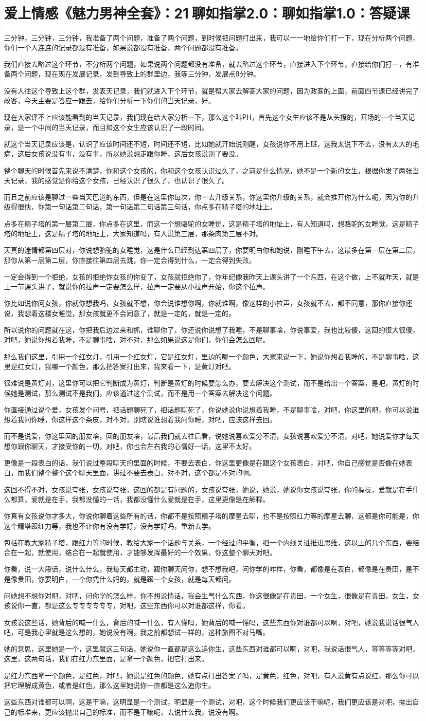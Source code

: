 # 爱上情感《魅力男神全套》：21 聊如指掌2.0：聊如指掌1.0：答疑课

三分钟，三分钟，三分钟，我准备了两个问题，准备了两个问题，到时候把问题打出来，我可以一一地给你们打一下，现在分析两个问题，你们一个人连连的记录都没有准备，如果说都没有准备，两个问题都没有准备。

我们直接去略过这个环节，不分析两个问题，如果说两个问题都没有准备，就去略过这个环节，直接进入下个环节，直接给你们打一，有准备两个问题，现在现在发展记录，发到导致上的群里边，我等三分钟，发展点8分钟。

没有人往这个导致上这个群，发表天记录，我们就进入下个环节，就是帮大家去解答大家的问题，因为政客的上面，前面四节课已经讲完了政客，今天主要是答应一跟去，给你们分析一下你们的当天记录，好。

现在大家评不上应该能看到的当天记录，我们现在给大家分析一下，那么这个叫PH，首先这个女生应该不是从头撩的，开场的一个当天记录，是一个中间的当天记录，而且和这个女生应该认识了一段时间。

就这个当天记录应该是，认识了应该时间还不短，时间还不短，比如她就开始说刚醒，女孩说你不用上班，这我太说下不去，没有太大的毛病，这后女孩说没有事，没有事，所以她说想走跟你睡，这后女孩说别了要没。

整个聊天的时候首先来说不清楚，你和这个女孩的，你和这个女孩认识过久了，之前是什么情况，她不是一个新的女生，根据你发了两张当天记录，我的感觉是你给这个女孩，已经认识了很久了，也认识了很久了。

而且之前应该是聊过一些当天巴道的东西，但是在这里你每次，你一去升级关系，你这里你升级的关系，就会推开你为什么呢，因为你的升级得很快，你第一句话第二句话，第一句话第二句话第三句话，你点多在精子塔的地址上。

点多在精子塔的第一层第二层，你点多在这里，而这一个想骆驼的女睡觉，这是精子塔的地址上，有人知道吗，想骆驼的女睡觉，这是精子塔的地址上，这是精子塔的地址上，大家知道吗，有人说第三层，那条肉第三层不对。

天真的迷情都第四层对，你说想骆驼的女睡觉，这是什么已经到达第四层了，你要明白你和她说，刚睡下午去，这最多在第一层在第二层，那你从第一层第二层，你直接往第四层去跳，你一定会得到什么，一定会得到失败。

一定会得到一个拒绝，女孩的拒绝你女孩的你变了，女孩就拒绝你了，你年纪像我昨天上课头讲了一个东西，在这个做，上不就昨天，就是上一节课头讲了，就说你的拉声一定要怎么样，拉声一定要从小拉声开始，你这个拉声。

你比如说你问女孩，你就你想我吗，女孩就不想，你会说谁想你啊，你就谁啊，像这样的小拉声，女孩就不去，都不同意，那你直接你还说，我想着这楼女睡觉，那女孩就更不会同意了，就是一定的，就是一定的。

所以说你的问题就在这，你把我后边过来和抓，谁聊你了，你还说你说想了我睡，不是聊事啥，你说事爱，我也比较傻，这回的很大很傻，对吧，她说你想着我睡，不是聊事啥，对不对，那么如果说这是你们，你们会怎么回呢。

那么我们这里，引用一个红女灯，引用一个红女灯，它是红女灯，里边的哪一个颜色，大家来说一下，她说你想着我睡的，不是聊事啥，这里是红女灯，我哪一个颜色，那么把答案打出来，我来看一下，是黄灯对吧。

很难说是黄灯对，这里你可以把它判断成为黄灯，判断是黄灯的时候要怎么办，要去解决这个测试，而不是给出一个答案，是吧，黄灯的时候她是测试，那么测试不是我们，应该通过这个测试，而不是用一个答案去解决这个问题。

你直接通过说个爱，女孩发个问号，把话题聊死了，把话题聊死了，你说她说你说想着我睡，不是聊事啥，对吧，你这里的吧，你可以说谁想着我问你睡，你这样这个条皮，对不对，别瞎说谁想着我问你睡，对吧，应该这样去回。

而不是说爱，你这里回的朋友啥，回的朋友啥，最后我们就去往后看，说她说喜欢爱分不清，女孩说喜欢爱分不清，对吧，她说爱你才每天想你跟你聊天，才接受你的一切，对吧，你也会左右我的心情好一话，这里不太好。

更像是一段表白的话，我们说过整段聊天的里面的时候，不要去表白，你这里更像是在跟这个女孩表白，对吧，你自己感觉是否像在她表白，而我们整个整个这个聊天里面，讲过不要去表白，对不对，这个都是不对的啊。

这回不得不对，女孩说夸张，女孩说夸张，这回的都是有问题的，女孩说夸张，她说，她说，她说你女孩说夸张，你的握操，爱就是在手什么都算，爱就是在手，我都没懂的一话，我都没懂什么爱就是在手，这里更像是在解释。

你真有女孩说你才多大，你说你聊着这些所有的话，你都不是按照精子塔的摩星去聊，也不是按照红力等的摩星去聊，这都是你可能是，你这个精塔跟红力等，我也不让你有没有学好，没有学好吗，重新去学。

包括在教大家精子塔，跟红力等的时候，教给大家一个话题与关系，一个经过的平衡，把一个内线关进推进思维，这以上的几个东西，要结合在一起，就使用，结合在一起就使用，才能够发挥最好的一个效果，你这整个聊天对吧。

你看，说一大段话，说什么什么，我每天都主动，跟你聊天问你，想不想我吧，问你学的咋样，你看，都像是在表白，都像是在贵田，是不是像贵田，你要明白，一个你凭什么妈的，就是跟一个女孩，就是每天都问。

问她想不想你对吧，对吧，问你学的怎么样，你不想说情话，我会生气什么东西，你这很像是在贵田，一个女生，很像是在贵田，女生，女孩说你一直，都是这么专专专专专专，对吧，这些东西你可以对谁都这样，你看。

女孩说这些话，她背后的喊一什么，背后的喊一什么，有人懂吗，她背后的喊一懂吗，这些东西你对谁都可以啊，对吧，她说我说话很气人吧，可是我心里就是这么想的，她说没有啊，我之前都想试一样的，这种旅图不对马嘴。

她的意思，这里她是一个，这里就这三句话，她说你一直都是这么追你生，这些东西对谁都可以啊，对吧，我说话很气人，等等等等对吧，这里，这两句话，我们在红力东里面，是拿一个颜色，把它打出来。

是红力东西拿一个颜色，是红色，对吧，她说是红色的颜色，她有点打出答案了吗，是黄色，红色，对吧，有人说黄有点说红，那么你可以把它理解成黄色，或者是红色，那么这里她说你一直都是这么追你生。

这些东西对谁都可以啊，这是干嘛，这明显是一个测试，明显是一个测试，对吧，这个时候我们更应该干嘛呢，我们更应该是对吧，抛出自己的标准来，更应该抛出自己的标准，而不是干嘛呢，去说什么我，说没有啊。
